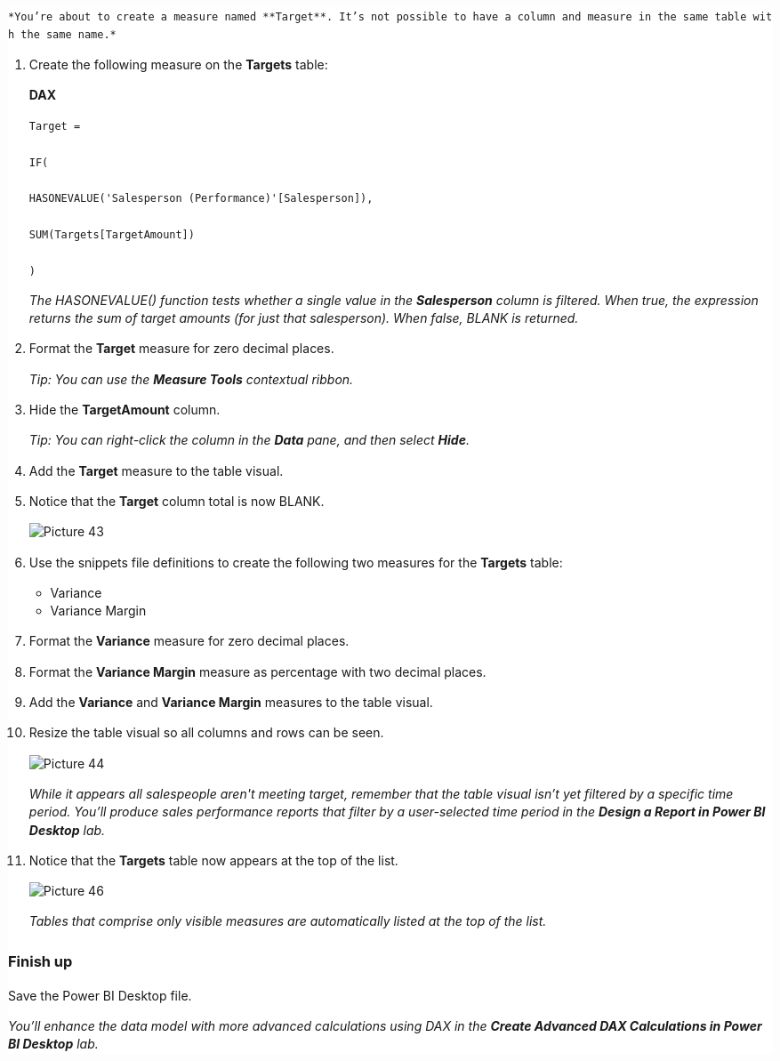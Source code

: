 	*You’re about to create a measure named **Target**. It’s not possible to have a column and measure in the same table with the same name.*

1. Create the following measure on the **Targets** table:

	**DAX**


	```
	Target =

	IF(

	HASONEVALUE('Salesperson (Performance)'[Salesperson]),

	SUM(Targets[TargetAmount])

	)
	```

	*The HASONEVALUE() function tests whether a single value in the **Salesperson** column is filtered. When true, the expression returns the sum of target amounts (for just that salesperson). When false, BLANK is returned.*

1. Format the **Target** measure for zero decimal places.

	*Tip: You can use the **Measure Tools** contextual ribbon.*

1. Hide the **TargetAmount** column.

	*Tip: You can right-click the column in the **Data** pane, and then select **Hide**.*

1. Add the **Target** measure to the table visual.

1. Notice that the **Target** column total is now BLANK.

	![Picture 43](Linked_image_Files/05-create-dax-calculations-in-power-bi-desktop_image47.png)

1. Use the snippets file definitions to create the following two measures for the **Targets** table:

	- Variance
	- Variance Margin

1. Format the **Variance** measure for zero decimal places.

1. Format the **Variance Margin** measure as percentage with two decimal places.

1. Add the **Variance** and **Variance Margin** measures to the table visual.

1. Resize the table visual so all columns and rows can be seen.

	![Picture 44](Linked_image_Files/05-create-dax-calculations-in-power-bi-desktop_image48.png)

	*While it appears all salespeople aren't meeting target, remember that the table visual isn’t yet filtered by a specific time period. You’ll produce sales performance reports that filter by a user-selected time period in the **Design a Report in Power BI Desktop** lab.*

1. Notice that the **Targets** table now appears at the top of the list.

	![Picture 46](Linked_image_Files/05-create-dax-calculations-in-power-bi-desktop_image50.png)

	*Tables that comprise only visible measures are automatically listed at the top of the list.*

### **Finish up**

Save the Power BI Desktop file.

*You’ll enhance the data model with more advanced calculations using DAX in the **Create Advanced DAX Calculations in Power BI Desktop** lab.*
